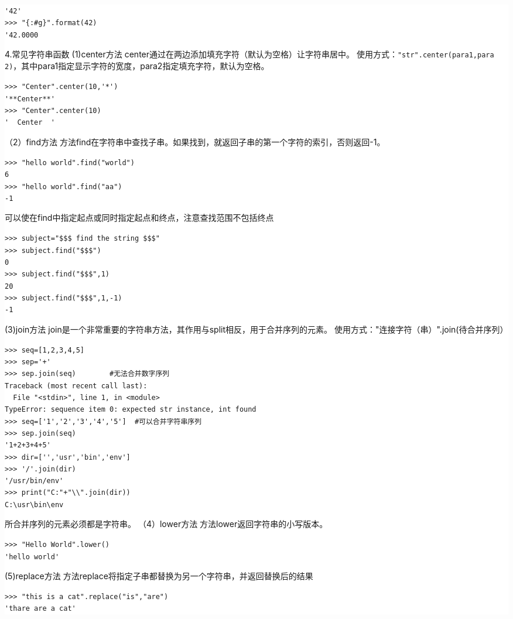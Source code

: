```
'42'
>>> "{:#g}".format(42)
'42.0000
```
4.常见字符串函数
(1)center方法
center通过在两边添加填充字符（默认为空格）让字符串居中。
使用方式：`"str".center(para1,para2)`，其中para1指定显示字符的宽度，para2指定填充字符，默认为空格。
```
>>> "Center".center(10,'*')
'**Center**'
>>> "Center".center(10)
'  Center  '
```
（2）find方法
方法find在字符串中查找子串。如果找到，就返回子串的第一个字符的索引，否则返回-1。
```
>>> "hello world".find("world")
6
>>> "hello world".find("aa")
-1
```
可以使在find中指定起点或同时指定起点和终点，注意查找范围不包括终点
```
>>> subject="$$$ find the string $$$"
>>> subject.find("$$$")
0
>>> subject.find("$$$",1)
20
>>> subject.find("$$$",1,-1)
-1
```
(3)join方法
join是一个非常重要的字符串方法，其作用与split相反，用于合并序列的元素。
使用方式："连接字符（串）".join(待合并序列）
```
>>> seq=[1,2,3,4,5]
>>> sep='+'
>>> sep.join(seq)        #无法合并数字序列
Traceback (most recent call last):
  File "<stdin>", line 1, in <module>
TypeError: sequence item 0: expected str instance, int found
>>> seq=['1','2','3','4','5']  #可以合并字符串序列
>>> sep.join(seq)
'1+2+3+4+5'
>>> dir=['','usr','bin','env']
>>> '/'.join(dir)
'/usr/bin/env'
>>> print("C:"+"\\".join(dir))
C:\usr\bin\env

```
所合并序列的元素必须都是字符串。
（4）lower方法
方法lower返回字符串的小写版本。
```
>>> "Hello World".lower()
'hello world'
```
(5)replace方法
方法replace将指定子串都替换为另一个字符串，并返回替换后的结果
```
>>> "this is a cat".replace("is","are")
'thare are a cat'
```
